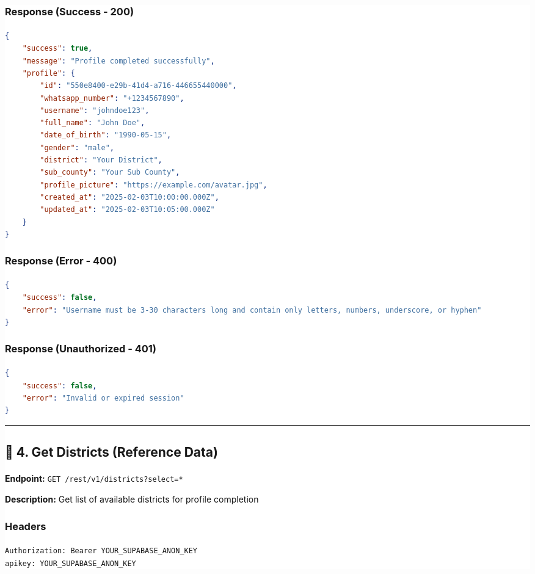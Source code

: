 ### Response (Success - 200)
```json
{
    "success": true,
    "message": "Profile completed successfully",
    "profile": {
        "id": "550e8400-e29b-41d4-a716-446655440000",
        "whatsapp_number": "+1234567890",
        "username": "johndoe123",
        "full_name": "John Doe",
        "date_of_birth": "1990-05-15",
        "gender": "male",
        "district": "Your District",
        "sub_county": "Your Sub County",
        "profile_picture": "https://example.com/avatar.jpg",
        "created_at": "2025-02-03T10:00:00.000Z",
        "updated_at": "2025-02-03T10:05:00.000Z"
    }
}
```

### Response (Error - 400)
```json
{
    "success": false,
    "error": "Username must be 3-30 characters long and contain only letters, numbers, underscore, or hyphen"
}
```

### Response (Unauthorized - 401)
```json
{
    "success": false,
    "error": "Invalid or expired session"
}
```

---

## 📍 4. Get Districts (Reference Data)

**Endpoint:** `GET /rest/v1/districts?select=*`

**Description:** Get list of available districts for profile completion

### Headers
```
Authorization: Bearer YOUR_SUPABASE_ANON_KEY
apikey: YOUR_SUPABASE_ANON_KEY
```
